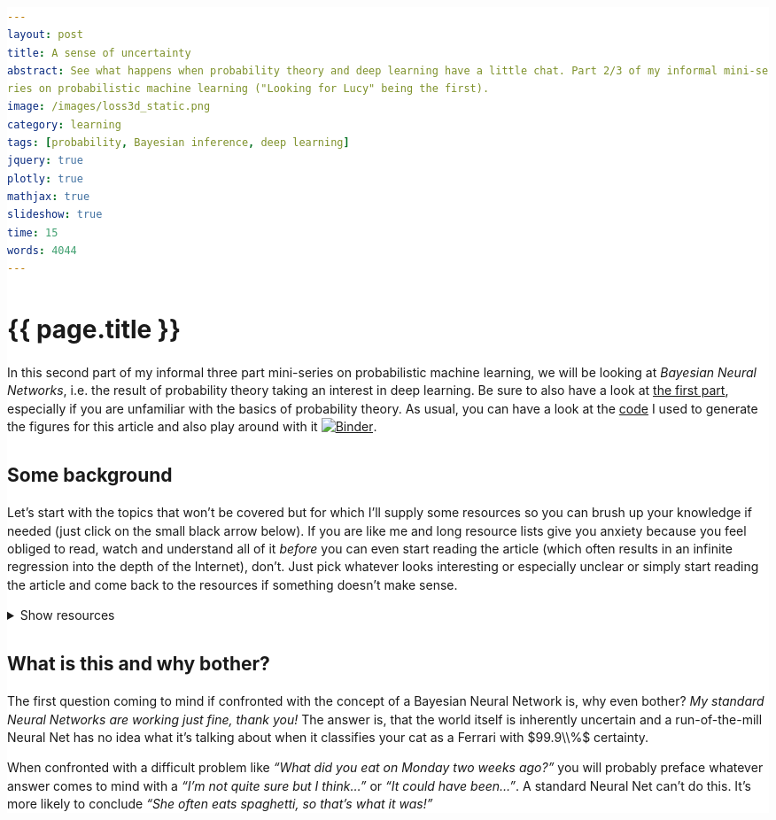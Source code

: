 ```yaml
---
layout: post
title: A sense of uncertainty
abstract: See what happens when probability theory and deep learning have a little chat. Part 2/3 of my informal mini-series on probabilistic machine learning ("Looking for Lucy" being the first).
image: /images/loss3d_static.png
category: learning
tags: [probability, Bayesian inference, deep learning]
jquery: true
plotly: true
mathjax: true
slideshow: true
time: 15
words: 4044
---
```


# {{ page.title }}

In this second part of my informal three part mini-series on probabilistic machine learning, we will be looking at _Bayesian Neural Networks_, i.e. the result of probability theory taking an interest in deep learning. Be sure to also have a look at [the first part](https://hummat.github.io/learning/2020/06/23/looking-for-lucy.html), especially if you are unfamiliar with the basics of probability theory. As usual, you can have a look at the [code](https://github.com/hummat/hummat.github.io/blob/master/notebooks/a-sense-of-uncertainty.ipynb) I used to generate the figures for this article and also play around with it [![Binder](https://mybinder.org/badge_logo.svg)](https://mybinder.org/v2/gh/hummat/hummat.github.io/master?filepath=%2Fnotebooks%2Fa-sense-of-uncertainty.ipynb).

## Some background

Let’s start with the topics that won’t be covered but for which I’ll supply some resources so you can brush up your knowledge if needed (just click on the small black arrow below). If you are like me and long resource lists give you anxiety because you feel obliged to read, watch and understand all of it _before_ you can even start reading the article (which often results in an infinite regression into the depth of the Internet), don’t. Just pick whatever looks interesting or especially unclear or simply start reading the article and come back to the resources if something doesn’t make sense.

<details><summary>Show resources</summary></details>


## What is this and why bother?

The first question coming to mind if confronted with the concept of a Bayesian Neural Network is, why even bother? _My standard Neural Networks are working just fine, thank you!_ The answer is, that the world itself is inherently uncertain and a run-of-the-mill Neural Net has no idea what it’s talking about when it classifies your cat as a Ferrari with $99.9\\%$ certainty.

When confronted with a difficult problem like _“What did you eat on Monday two weeks ago?”_ you will probably preface whatever answer comes to mind with a _“I’m not quite sure but I think…”_ or _“It could have been…”_. A standard Neural Net can’t do this. It’s more likely to conclude _“She often eats spaghetti, so that’s what it was!”_


[^1]: Or _epistemic uncertainty_.
[^2]: Within the limited pool of possibilities granted to it during its design, captured by the choice of possible probability distributions used for modeling the likelihood of the weights.
[^3]: Or _aleatoric uncertainty_.
[^4]: The colors are not identical to the original image on the left, because the blending of colors is done through transparency instead of actual mixture of the color channels.
[^5]: Keep in mind, that this is a _low dimensional_ representation of the true loss surface, which has as many dimensions as the network has weights
[^6]: Not the $\approx$ because [a neural network doesn't provide actual class _probabilities_](#what-is-this-and-why-bother) in general.